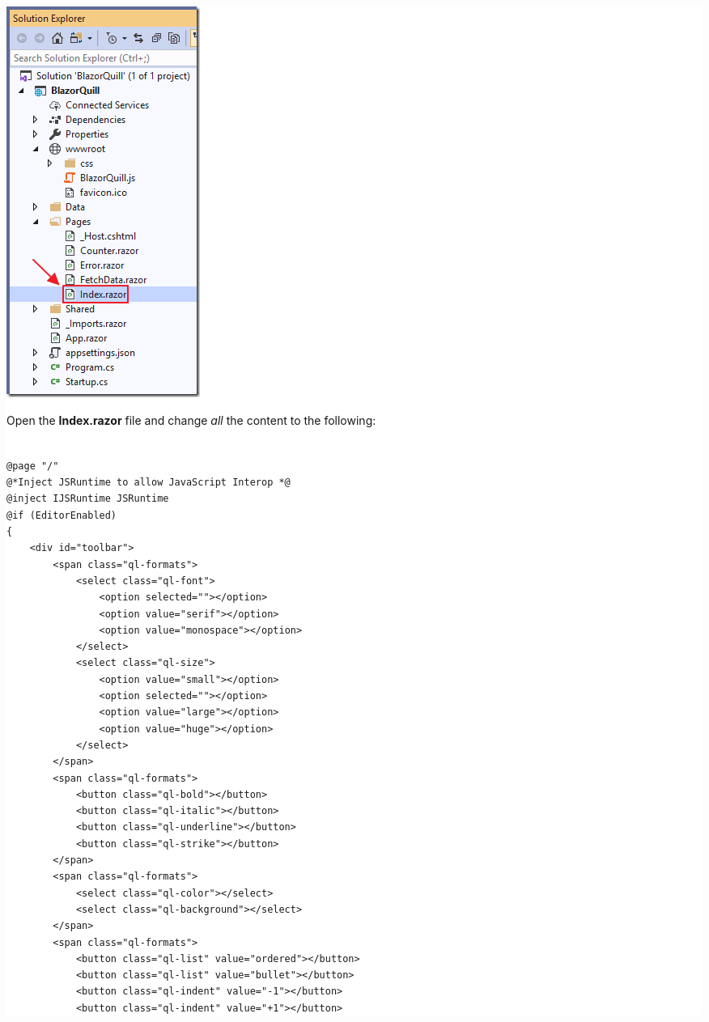 ![image info](/img/blazor/2/4.png)

Open the **Index.razor** file and change *all* the content to the following:

```

@page "/"
@*Inject JSRuntime to allow JavaScript Interop *@
@inject IJSRuntime JSRuntime
@if (EditorEnabled)
{
    <div id="toolbar">
        <span class="ql-formats">
            <select class="ql-font">
                <option selected=""></option>
                <option value="serif"></option>
                <option value="monospace"></option>
            </select>
            <select class="ql-size">
                <option value="small"></option>
                <option selected=""></option>
                <option value="large"></option>
                <option value="huge"></option>
            </select>
        </span>
        <span class="ql-formats">
            <button class="ql-bold"></button>
            <button class="ql-italic"></button>
            <button class="ql-underline"></button>
            <button class="ql-strike"></button>
        </span>
        <span class="ql-formats">
            <select class="ql-color"></select>
            <select class="ql-background"></select>
        </span>
        <span class="ql-formats">
            <button class="ql-list" value="ordered"></button>
            <button class="ql-list" value="bullet"></button>
            <button class="ql-indent" value="-1"></button>
            <button class="ql-indent" value="+1"></button>
```